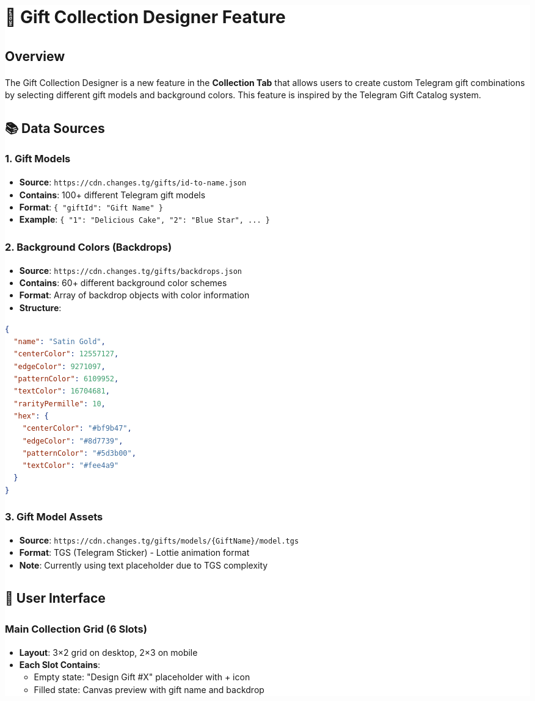 # 🎁 Gift Collection Designer Feature

## Overview
The Gift Collection Designer is a new feature in the **Collection Tab** that allows users to create custom Telegram gift combinations by selecting different gift models and background colors. This feature is inspired by the Telegram Gift Catalog system.

## 📚 Data Sources

### 1. Gift Models
- **Source**: `https://cdn.changes.tg/gifts/id-to-name.json`
- **Contains**: 100+ different Telegram gift models
- **Format**: `{ "giftId": "Gift Name" }`
- **Example**: `{ "1": "Delicious Cake", "2": "Blue Star", ... }`

### 2. Background Colors (Backdrops)
- **Source**: `https://cdn.changes.tg/gifts/backdrops.json`
- **Contains**: 60+ different background color schemes
- **Format**: Array of backdrop objects with color information
- **Structure**:
```json
{
  "name": "Satin Gold",
  "centerColor": 12557127,
  "edgeColor": 9271097,
  "patternColor": 6109952,
  "textColor": 16704681,
  "rarityPermille": 10,
  "hex": {
    "centerColor": "#bf9b47",
    "edgeColor": "#8d7739",
    "patternColor": "#5d3b00",
    "textColor": "#fee4a9"
  }
}
```

### 3. Gift Model Assets
- **Source**: `https://cdn.changes.tg/gifts/models/{GiftName}/model.tgs`
- **Format**: TGS (Telegram Sticker) - Lottie animation format
- **Note**: Currently using text placeholder due to TGS complexity

## 🎨 User Interface

### Main Collection Grid (6 Slots)
- **Layout**: 3×2 grid on desktop, 2×3 on mobile
- **Each Slot Contains**:
  - Empty state: "Design Gift #X" placeholder with + icon
  - Filled state: Canvas preview with gift name and backdrop
